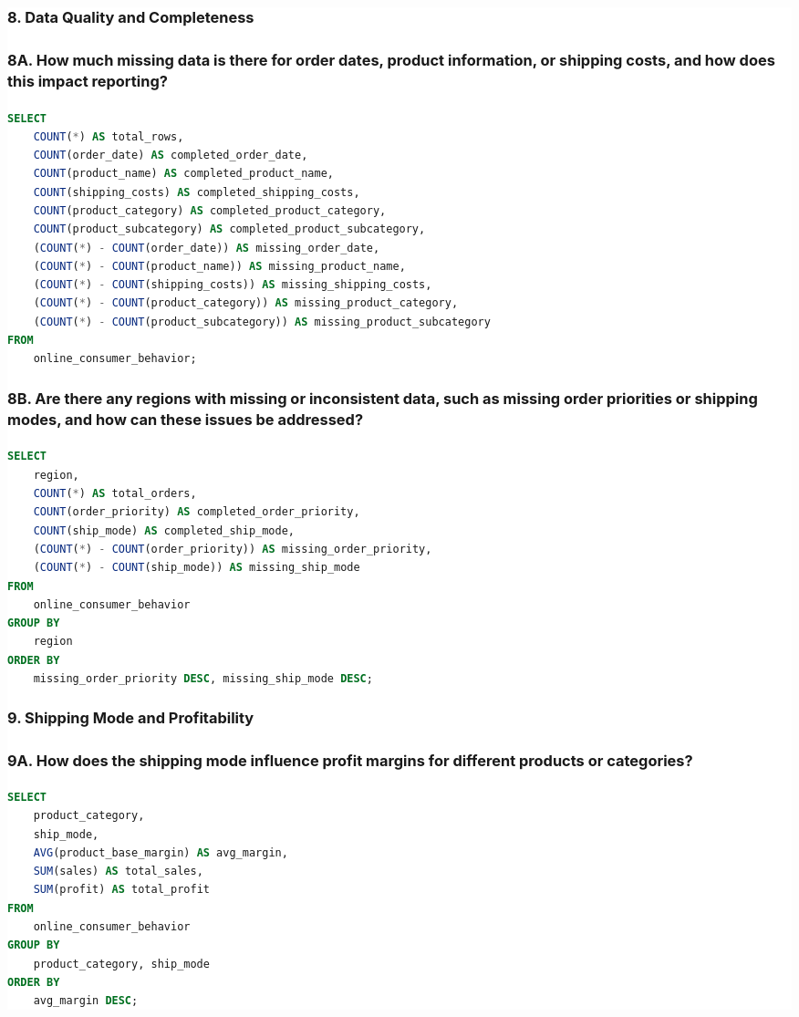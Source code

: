 ### 8. Data Quality and Completeness

### 8A. How much missing data is there for order dates, product information, or shipping costs, and how does this impact reporting? 

```sql
SELECT 
    COUNT(*) AS total_rows,
    COUNT(order_date) AS completed_order_date,
    COUNT(product_name) AS completed_product_name,
    COUNT(shipping_costs) AS completed_shipping_costs,
    COUNT(product_category) AS completed_product_category,
    COUNT(product_subcategory) AS completed_product_subcategory,
    (COUNT(*) - COUNT(order_date)) AS missing_order_date,
    (COUNT(*) - COUNT(product_name)) AS missing_product_name,
    (COUNT(*) - COUNT(shipping_costs)) AS missing_shipping_costs,
    (COUNT(*) - COUNT(product_category)) AS missing_product_category,
    (COUNT(*) - COUNT(product_subcategory)) AS missing_product_subcategory
FROM 
    online_consumer_behavior;
```

### 8B. Are there any regions with missing or inconsistent data, such as missing order priorities or shipping modes, and how can these issues be addressed?

```sql
SELECT 
    region,
    COUNT(*) AS total_orders,
    COUNT(order_priority) AS completed_order_priority,
    COUNT(ship_mode) AS completed_ship_mode,
    (COUNT(*) - COUNT(order_priority)) AS missing_order_priority,
    (COUNT(*) - COUNT(ship_mode)) AS missing_ship_mode
FROM 
    online_consumer_behavior
GROUP BY 
    region
ORDER BY 
    missing_order_priority DESC, missing_ship_mode DESC;
```

### 9. Shipping Mode and Profitability

### 9A. How does the shipping mode influence profit margins for different products or categories? 

```sql
SELECT 
    product_category,
    ship_mode,
    AVG(product_base_margin) AS avg_margin,
    SUM(sales) AS total_sales,
    SUM(profit) AS total_profit
FROM 
    online_consumer_behavior
GROUP BY 
    product_category, ship_mode
ORDER BY 
    avg_margin DESC;
```
